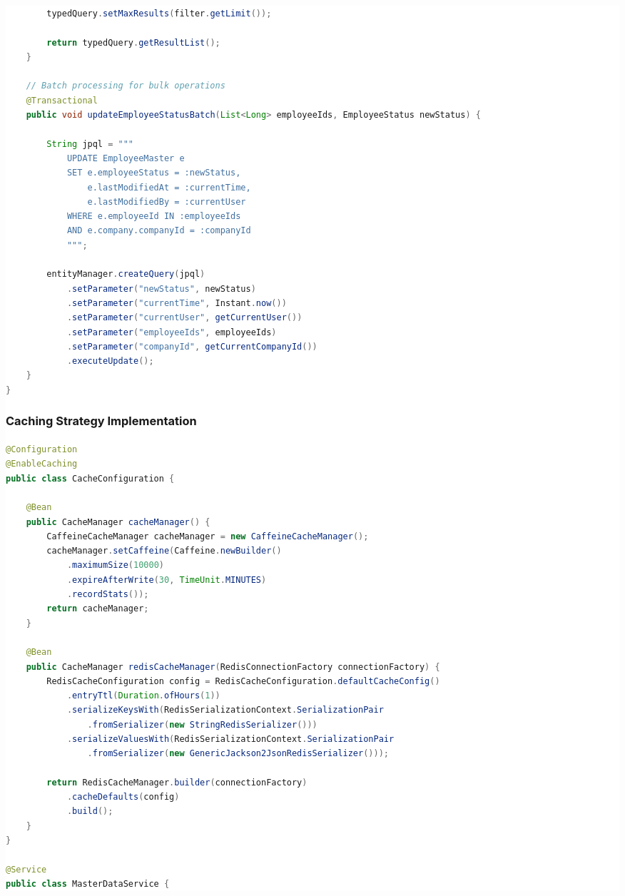 ```java
        typedQuery.setMaxResults(filter.getLimit());

        return typedQuery.getResultList();
    }

    // Batch processing for bulk operations
    @Transactional
    public void updateEmployeeStatusBatch(List<Long> employeeIds, EmployeeStatus newStatus) {

        String jpql = """
            UPDATE EmployeeMaster e
            SET e.employeeStatus = :newStatus,
                e.lastModifiedAt = :currentTime,
                e.lastModifiedBy = :currentUser
            WHERE e.employeeId IN :employeeIds
            AND e.company.companyId = :companyId
            """;

        entityManager.createQuery(jpql)
            .setParameter("newStatus", newStatus)
            .setParameter("currentTime", Instant.now())
            .setParameter("currentUser", getCurrentUser())
            .setParameter("employeeIds", employeeIds)
            .setParameter("companyId", getCurrentCompanyId())
            .executeUpdate();
    }
}
```

### Caching Strategy Implementation

```java
@Configuration
@EnableCaching
public class CacheConfiguration {

    @Bean
    public CacheManager cacheManager() {
        CaffeineCacheManager cacheManager = new CaffeineCacheManager();
        cacheManager.setCaffeine(Caffeine.newBuilder()
            .maximumSize(10000)
            .expireAfterWrite(30, TimeUnit.MINUTES)
            .recordStats());
        return cacheManager;
    }

    @Bean
    public CacheManager redisCacheManager(RedisConnectionFactory connectionFactory) {
        RedisCacheConfiguration config = RedisCacheConfiguration.defaultCacheConfig()
            .entryTtl(Duration.ofHours(1))
            .serializeKeysWith(RedisSerializationContext.SerializationPair
                .fromSerializer(new StringRedisSerializer()))
            .serializeValuesWith(RedisSerializationContext.SerializationPair
                .fromSerializer(new GenericJackson2JsonRedisSerializer()));

        return RedisCacheManager.builder(connectionFactory)
            .cacheDefaults(config)
            .build();
    }
}

@Service
public class MasterDataService {
```